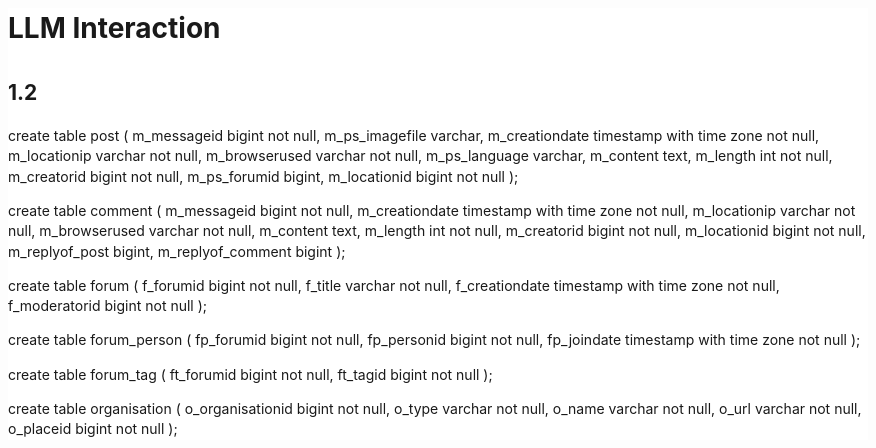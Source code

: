 
# LLM Interaction

## 1.2


create table post (
    m_messageid bigint not null,
    m_ps_imagefile varchar,
    m_creationdate timestamp with time zone not null,
    m_locationip varchar not null,
    m_browserused varchar not null,
    m_ps_language varchar,
    m_content text,
    m_length int not null,
    m_creatorid bigint not null,
    m_ps_forumid bigint,
    m_locationid bigint not null
);

create table comment (
    m_messageid bigint not null,
    m_creationdate timestamp with time zone not null,
    m_locationip varchar not null,
    m_browserused varchar not null,
    m_content text,
    m_length int not null,
    m_creatorid bigint not null,
    m_locationid bigint not null,
    m_replyof_post bigint,
    m_replyof_comment bigint
);

create table forum (
   f_forumid bigint not null,
   f_title varchar not null,
   f_creationdate timestamp with time zone not null,
   f_moderatorid bigint not null
);

create table forum_person (
   fp_forumid bigint not null,
   fp_personid bigint not null,
   fp_joindate timestamp with time zone not null
);

create table forum_tag (
   ft_forumid bigint not null,
   ft_tagid bigint not null
);

create table organisation (
   o_organisationid bigint not null,
   o_type varchar not null,
   o_name varchar not null,
   o_url varchar not null,
   o_placeid bigint not null
);
